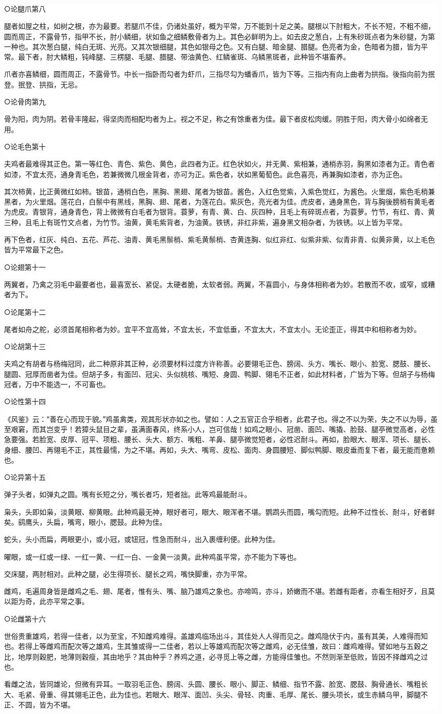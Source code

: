 ○论腿爪第八  

腿者如屋之柱，如树之根，亦为最要。若腿爪不佳，仍诸处虽好，概为平常，万不能到十足之美。腿根以下肘粗大，不长不短，不粗不细，圆而周正，不露骨节，指甲不长，肘小鳞细，状如鱼之细鳞敷骨者为上。其色必鲜明为上。如去皮之葱白，上有朱砂斑点者为朱砂腿，为第一种也。其次葱白腿，纯白无斑、光亮。又其次银细腿，其色如银母之色。又有白腿、暗金腿、腊腿。色亮者为金，色暗者为腊，皆为平常。最下者，肘大鳞粗，钝峰腿、三楞腿、毛腿、腊腿、带油黄色、红鳞雀斑、乌鳞黑斑者，此种皆不堪畜养。  

爪者亦喜鳞细，圆而周正，不露骨节。中长一指卧而勾者为虾爪，三指尽勾为蟠香爪，皆为下等。三指内有向上曲者为拱指。後指向前为抿登。抿登、拱指，无忌。  

○论骨肉第九  

骨为阳，肉为阴。若骨丰隆起，得坚肉而相配均者为上。视之不足，称之有馀重者为佳。最下者皮松肉缓。阴胜于阳，肉大骨小如绵者无用。  

○论毛色第十  

夫鸡者最难得其正色。第一等红色、青色、紫色、黄色，此四者为正。红色状如火，并无黄、紫相兼，通梢赤羽，胸黑如漆者为正。青色者如漆，不宜太亮，通身青毛色，若兼微微几根金背者，亦可为正。紫色者，状如黑葡萄色。此色喜亮，再兼胸如漆者，亦为正色。  

其次柿黄，比正黄微红如柿。银苗，通梢白色，黑胸、黑翅、尾者为银苗。酱色，入红色觉紫，入紫色觉红，为酱色。火里烟，紫色毛梢兼黑者，为火里烟。莲花白，白鬃中有黑线，黑胸、翅、尾者，为莲花白。紫灰色，亮光者为佳。虎皮者，通身黑色，背与胸後膀梢有黄毛者为虎皮。青银背，通身青色，背上微微有白毛者为银背。蓑萝，有青、黄、白、灰四种，且毛上有碎斑点者，为蓑萝。竹节，有红、青、黄三种，且毛上有斑竹文点者，为竹节。油黄，黄毛紫背者，为油黄。铁锈，非红非紫，遍身黑文相杂者，为铁锈。以上皆为平常。  

再下色者，红灰、纯白、五花、芦花、油青、黄毛黑鬃梢、紫毛黄鬃梢、杏黄连胸、似红非红、似紫非紫、似青非青、似黄非黄，以上毛色皆为平常最下之色。  

○论翅第十一  

两翼者，乃禽之羽毛中最要者也，最喜宽长、紧促。太硬者脆，太软者弱。两翼，不喜圆小，与身体相称者为妙。若散而不收，或窄，或糟者为下。  

○论尾第十二  

尾者如舟之舵，必须首尾相称者为妙。宜平不宜高耸，不宜太长，不宜低垂，不宜太大，不宜太小。无论歪正，得其中和相称者为妙。  

○论胡第十三  

夫鸡之有胡者与杨梅冠同，此二种原非其正种，必须要材料过度方许称善。必要翎毛正色、膀阔、头方、嘴长、眼小、脸宽、腮鼓、腰长、腿圆、冠厚而凿者为佳。但胡子多，有面凹、冠尖、头似桃核、嘴短、身圆、鸭脚、翎毛不正者，如此材料者，广皆为下等。但胡子与杨梅冠者，万中不能选一，不可畜也。  

○论性第十四  

《风鉴》云：“善在心而现于貌。”鸡虽禽类，观其形状亦如之也。譬如：人之五官正合乎相者，此君子也。得之不以为荣，失之不以为辱，虽至艰窘，而其岂变乎！若獐头鼠目之辈，虽满面春风，终系小人，岂可信哉！如鸡之眼小、冠凿、面凹、嘴撬、脸鼓、腿亭微觉高者，必性急要强。若脸宽、皮厚、冠平、项粗、腰长、头大、额方、嘴粗、羊鼻、腿亭微觉短者，必性迟耐斗。再如，脸眼大、眼浑、项长、腿长、身细、腰凹、再翎毛不正，其性最懦，为之不堪。再如，头大、嘴弯、皮松、面肉、身圆腰短、脚似鸭脚、眼皮垂而复下者，最无能而惫赖也。  

○论异第十五  

弹子头者，如弹丸之圆。嘴有长短之分，嘴长者巧，短者拙。此等鸡最能耐斗。  

枭头，头即如枭，淡黄眼、柳黄眼。此种鸡最无神，眼好者可，眼大、眼浑者不堪。鹦鹉头而圆，嘴勾而短。此种不过性长、耐斗，好者鲜矣。鹞鹰头，头扁，嘴弯，眼小，腮鼓。此种为佳。  

蛇头，头小而扁，两眼更小，或小冠，或钮冠，性急而耐斗，出入裹缠利便。此种为佳。  

曜眼，或一红或一绿、一红一黄、一红一白、一金黄一淡黄。此种鸡虽平常，亦不能为下等也。  

交床腿，两肘相对。此种之腿，必生得项长、腿长之鸡，嘴快脚重，亦为平常。  

雌鸡，毛遍周身皆是雌鸡之毛、翅、尾者，惟有头、嘴、脑乃雄鸡之象也。亦啼鸣，亦斗，娇嫩而不堪。若雌有距者，亦看生相好歹，且莫以距为奇，此亦平常之事。  

○论雌第十六  

世俗贵重雄鸡，若得一佳者，以为至宝，不知雌鸡难得。盖雄鸡临场出斗，其佳处人人得而见之。雌鸡隐伏于内，虽有其美，人难得而知也。若得上等雌鸡而配次等之雄鸡，生其雏或得一二佳者，若以上等雄鸡而配次等之雌鸡，必无佳雏，故曰：雌鸡难得。譬如地与五穀之比，地厚则穀肥，地薄则穀瘦，其由地乎？其由种乎？养鸡之道，必寻觅上等之雌，方能得佳雏也。不然则渐至低败，皆因不择雌鸡之过也。  

看雌之法，皆同雄论，但微有异耳。一取羽毛正色、膀阔、头圆、腰长、眼小、脚正、鳞细、指节不露、脸宽、腮鼓、胸骨通长、嘴粗长大、毛紧、骨重、得其翎毛正色，此为佳也。若眼大、眼浑、面凹、头尖、骨轻、肉重、毛厚、尾长、腰头项长，或生赤鳞乌甲，脚腿不正、不圆，皆为不堪。  
